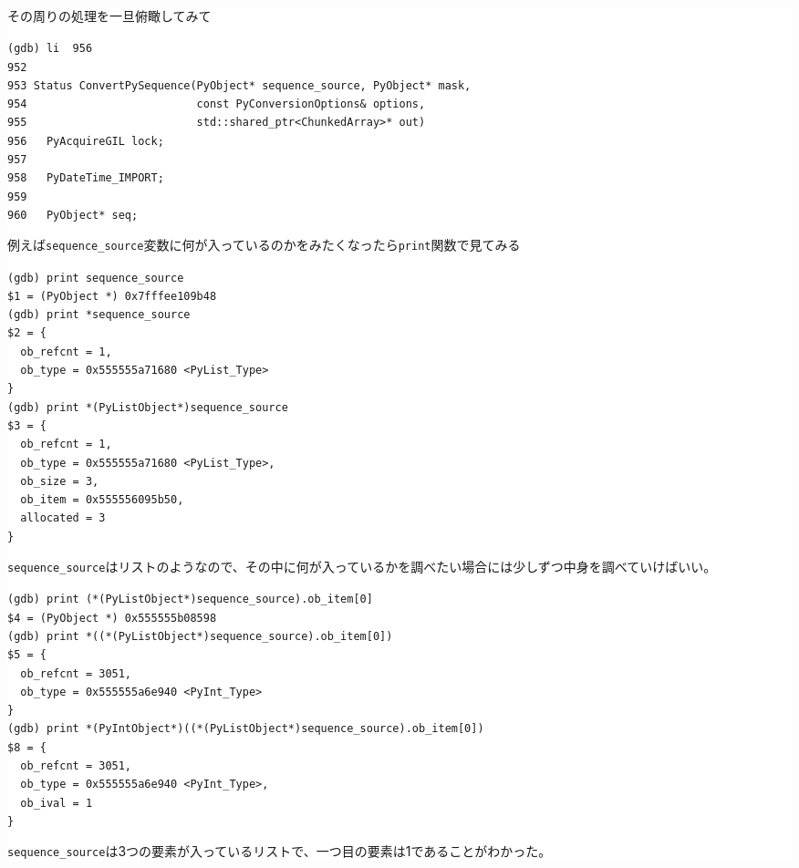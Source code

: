 その周りの処理を一旦俯瞰してみて

```
(gdb) li  956
952
953 Status ConvertPySequence(PyObject* sequence_source, PyObject* mask,
954                          const PyConversionOptions& options,
955                          std::shared_ptr<ChunkedArray>* out)
956   PyAcquireGIL lock;
957
958   PyDateTime_IMPORT;
959
960   PyObject* seq;
```

例えば`sequence_source`変数に何が入っているのかをみたくなったら`print`関数で見てみる

```
(gdb) print sequence_source
$1 = (PyObject *) 0x7fffee109b48
(gdb) print *sequence_source
$2 = {
  ob_refcnt = 1,
  ob_type = 0x555555a71680 <PyList_Type>
}
(gdb) print *(PyListObject*)sequence_source
$3 = {
  ob_refcnt = 1,
  ob_type = 0x555555a71680 <PyList_Type>,
  ob_size = 3,
  ob_item = 0x555556095b50,
  allocated = 3
}
```

`sequence_source`はリストのようなので、その中に何が入っているかを調べたい場合には少しずつ中身を調べていけばいい。

```
(gdb) print (*(PyListObject*)sequence_source).ob_item[0]
$4 = (PyObject *) 0x555555b08598
(gdb) print *((*(PyListObject*)sequence_source).ob_item[0])
$5 = {
  ob_refcnt = 3051,
  ob_type = 0x555555a6e940 <PyInt_Type>
}
(gdb) print *(PyIntObject*)((*(PyListObject*)sequence_source).ob_item[0])
$8 = {
  ob_refcnt = 3051,
  ob_type = 0x555555a6e940 <PyInt_Type>,
  ob_ival = 1
}
```

`sequence_source`は3つの要素が入っているリストで、一つ目の要素は1であることがわかった。
